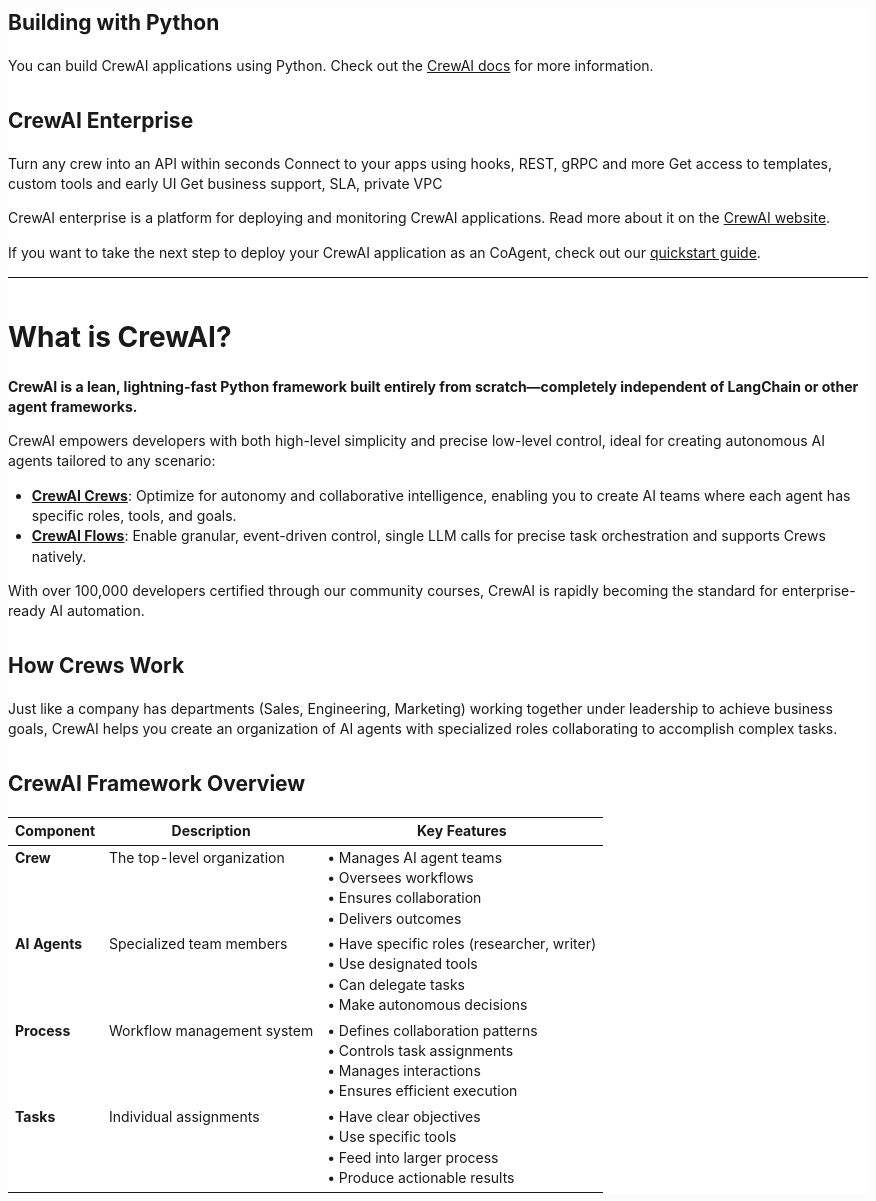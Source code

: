 ## Building with Python

You can build CrewAI applications using Python. Check out the [CrewAI docs](https://docs.crewai.com/introduction) for more information.

## CrewAI Enterprise

Turn any crew into an API within seconds
Connect to your apps using hooks, REST, gRPC and more
Get access to templates, custom tools and early UI
Get business support, SLA, private VPC

CrewAI enterprise is a platform for deploying and monitoring CrewAI applications. Read more about it on the
[CrewAI website](https://www.crewai.com/enterprise).

If you want to take the next step to deploy your CrewAI application as an CoAgent, check out our [quickstart guide](/crewai-crews/quickstart/crewai).

---

# What is **CrewAI**?

**CrewAI is a lean, lightning-fast Python framework built entirely from scratch—completely independent of LangChain or other agent frameworks.**

CrewAI empowers developers with both high-level simplicity and precise low-level control, ideal for creating autonomous AI agents tailored to any scenario:

- **[CrewAI Crews](https://docs.crewai.com/guides/crews/first-crew)**: Optimize for autonomy and collaborative intelligence, enabling you to create AI teams where each agent has specific roles, tools, and goals.
- **[CrewAI Flows](https://docs.crewai.com/guides/flows/first-flow)**: Enable granular, event-driven control, single LLM calls for precise task orchestration and supports Crews natively.

With over 100,000 developers certified through our community courses, CrewAI is rapidly becoming the standard for enterprise-ready AI automation.

## How Crews Work

Just like a company has departments (Sales, Engineering, Marketing) working together under leadership to achieve business goals, CrewAI helps you create an organization of AI agents with specialized roles collaborating to accomplish complex tasks.

## CrewAI Framework Overview

| Component | Description | Key Features |
| --- | --- | --- |
| **Crew** | The top-level organization | • Manages AI agent teams<br>• Oversees workflows<br>• Ensures collaboration<br>• Delivers outcomes |
| **AI Agents** | Specialized team members | • Have specific roles (researcher, writer)<br>• Use designated tools<br>• Can delegate tasks<br>• Make autonomous decisions |
| **Process** | Workflow management system | • Defines collaboration patterns<br>• Controls task assignments<br>• Manages interactions<br>• Ensures efficient execution |
| **Tasks** | Individual assignments | • Have clear objectives<br>• Use specific tools<br>• Feed into larger process<br>• Produce actionable results |
